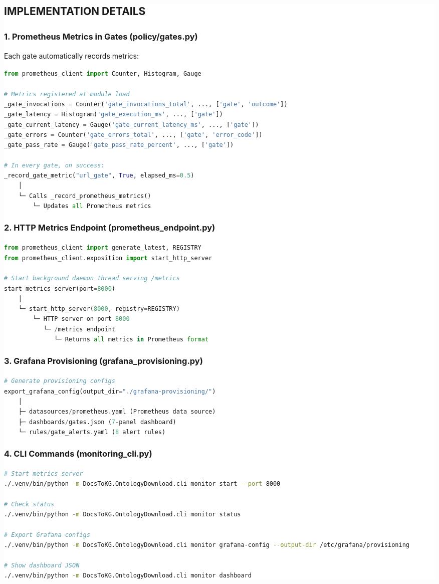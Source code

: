 
## IMPLEMENTATION DETAILS

### 1. Prometheus Metrics in Gates (policy/gates.py)

Each gate automatically records metrics:

```python
from prometheus_client import Counter, Histogram, Gauge

# Metrics registered at module load
_gate_invocations = Counter('gate_invocations_total', ..., ['gate', 'outcome'])
_gate_latency = Histogram('gate_execution_ms', ..., ['gate'])
_gate_current_latency = Gauge('gate_current_latency_ms', ..., ['gate'])
_gate_errors = Counter('gate_errors_total', ..., ['gate', 'error_code'])
_gate_pass_rate = Gauge('gate_pass_rate_percent', ..., ['gate'])

# In every gate, on success:
_record_gate_metric("url_gate", True, elapsed_ms=0.5)
    │
    └─ Calls _record_prometheus_metrics()
        └─ Updates all Prometheus metrics
```

### 2. HTTP Metrics Endpoint (prometheus_endpoint.py)

```python
from prometheus_client import generate_latest, REGISTRY
from prometheus_client.exposition import start_http_server

# Start background daemon thread serving /metrics
start_metrics_server(port=8000)
    │
    └─ start_http_server(8000, registry=REGISTRY)
        └─ HTTP server on port 8000
           └─ /metrics endpoint
              └─ Returns all metrics in Prometheus format
```

### 3. Grafana Provisioning (grafana_provisioning.py)

```python
# Generate provisioning configs
export_grafana_config(output_dir="./grafana-provisioning/")
    │
    ├─ datasources/prometheus.yaml (Prometheus data source)
    ├─ dashboards/gates.json (7-panel dashboard)
    └─ rules/gate_alerts.yaml (8 alert rules)
```

### 4. CLI Commands (monitoring_cli.py)

```bash
# Start metrics server
./.venv/bin/python -m DocsToKG.OntologyDownload.cli monitor start --port 8000

# Check status
./.venv/bin/python -m DocsToKG.OntologyDownload.cli monitor status

# Export Grafana configs
./.venv/bin/python -m DocsToKG.OntologyDownload.cli monitor grafana-config --output-dir /etc/grafana/provisioning

# Show dashboard JSON
./.venv/bin/python -m DocsToKG.OntologyDownload.cli monitor dashboard
```